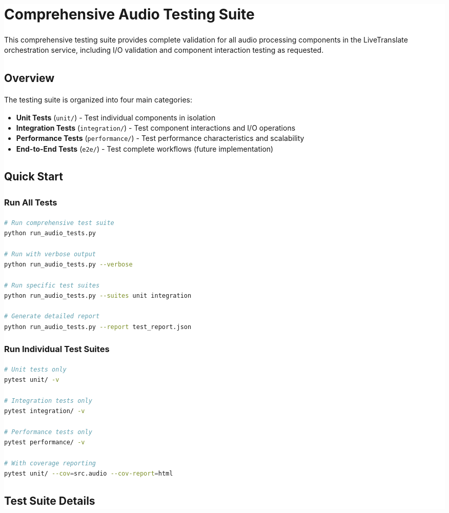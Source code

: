 # Comprehensive Audio Testing Suite

This comprehensive testing suite provides complete validation for all audio processing components in the LiveTranslate orchestration service, including I/O validation and component interaction testing as requested.

## Overview

The testing suite is organized into four main categories:

- **Unit Tests** (`unit/`) - Test individual components in isolation
- **Integration Tests** (`integration/`) - Test component interactions and I/O operations  
- **Performance Tests** (`performance/`) - Test performance characteristics and scalability
- **End-to-End Tests** (`e2e/`) - Test complete workflows (future implementation)

## Quick Start

### Run All Tests

```bash
# Run comprehensive test suite
python run_audio_tests.py

# Run with verbose output
python run_audio_tests.py --verbose

# Run specific test suites
python run_audio_tests.py --suites unit integration

# Generate detailed report
python run_audio_tests.py --report test_report.json
```

### Run Individual Test Suites

```bash
# Unit tests only
pytest unit/ -v

# Integration tests only  
pytest integration/ -v

# Performance tests only
pytest performance/ -v

# With coverage reporting
pytest unit/ --cov=src.audio --cov-report=html
```

## Test Suite Details
